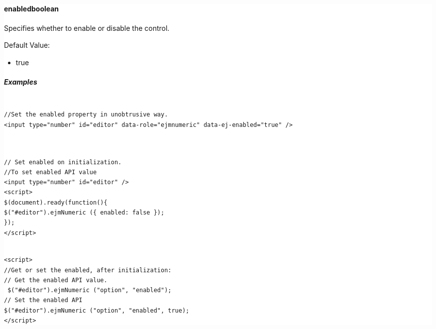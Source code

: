 




#### enabled<span class="type-signature type boolean">boolean</span>








Specifies whether to enable or disable the control.




Default Value:






* true








##### Examples

<pre class="prettyprint">
<code> 
//Set the enabled property in unobtrusive way.
&lt;input type="number" id="editor" data-role="ejmnumeric" data-ej-enabled="true" /&gt;
</code>
</pre>
<pre class="prettyprint">
<code> 
// Set enabled on initialization. 
//To set enabled API value 
&lt;input type="number" id="editor" /&gt;
&lt;script&gt;
$(document).ready(function(){
$("#editor").ejmNumeric ({ enabled: false });
});
&lt;/script&gt;
</code>
</pre>
<pre class="prettyprint">
<code>&lt;script&gt;
//Get or set the enabled, after initialization:
// Get the enabled API value.           
 $("#editor").ejmNumeric ("option", "enabled");                 
// Set the enabled API
$("#editor").ejmNumeric ("option", "enabled", true);
&lt;/script&gt;</code>
</pre>
